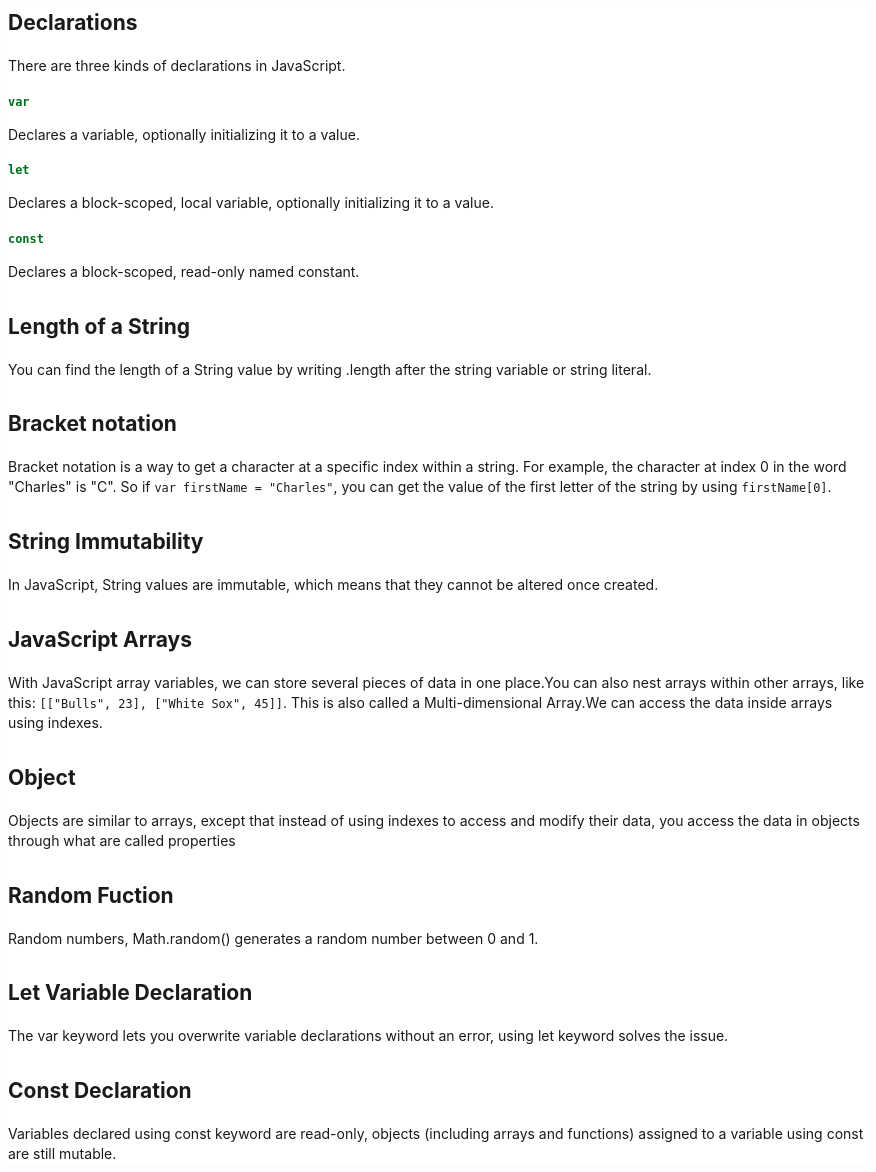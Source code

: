 ## Declarations
There are three kinds of declarations in JavaScript.

```js run
var
```
Declares a variable, optionally initializing it to a value.
```js run
let
```
Declares a block-scoped, local variable, optionally initializing it to a value.
```js run
const
```
Declares a block-scoped, read-only named constant.

## Length of a String
You can find the length of a String value by writing .length after the string variable or string literal.
 
## Bracket notation 
Bracket notation is a way to get a character at a specific index within a string.
For example, the character at index 0 in the word "Charles" is "C". So if `var firstName = "Charles"`, you can get the value of the first letter of the string by using `firstName[0]`.

## String Immutability
In JavaScript, String values are immutable, which means that they cannot be altered once created.

## JavaScript Arrays
With JavaScript array variables, we can store several pieces of data in one place.You can also nest arrays within other arrays, like this: `[["Bulls", 23], ["White Sox", 45]]`. This is also called a Multi-dimensional Array.We can access the data inside arrays using indexes.

## Object
Objects are similar to arrays, except that instead of using indexes to access and modify their data, you access the data in objects through what are called properties

## Random Fuction
Random numbers, Math.random() generates a random number between 0 and 1.

## Let Variable Declaration
The var keyword lets you overwrite variable declarations without an error, using let keyword solves the issue.

## Const Declaration
Variables declared using const keyword are read-only, objects (including arrays and functions) assigned to a variable using const are still mutable.
